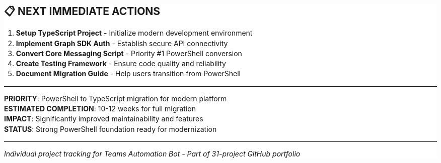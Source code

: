 
## 📋 NEXT IMMEDIATE ACTIONS

1. **Setup TypeScript Project** - Initialize modern development environment
2. **Implement Graph SDK Auth** - Establish secure API connectivity
3. **Convert Core Messaging Script** - Priority #1 PowerShell conversion
4. **Create Testing Framework** - Ensure code quality and reliability
5. **Document Migration Guide** - Help users transition from PowerShell

---

**PRIORITY**: PowerShell to TypeScript migration for modern platform  
**ESTIMATED COMPLETION**: 10-12 weeks for full migration  
**IMPACT**: Significantly improved maintainability and features  
**STATUS**: Strong PowerShell foundation ready for modernization  

---

*Individual project tracking for Teams Automation Bot - Part of 31-project GitHub portfolio*